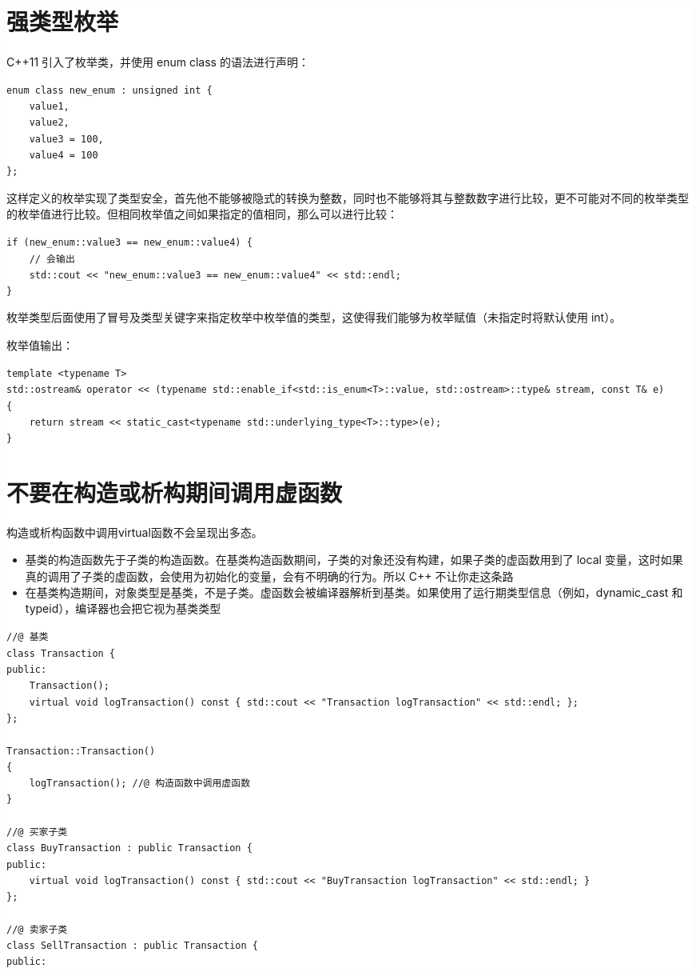 # 强类型枚举

C++11 引入了枚举类，并使用 enum class 的语法进行声明：

```
enum class new_enum : unsigned int {
    value1,
    value2,
    value3 = 100,
    value4 = 100
};
```

这样定义的枚举实现了类型安全，首先他不能够被隐式的转换为整数，同时也不能够将其与整数数字进行比较，更不可能对不同的枚举类型的枚举值进行比较。但相同枚举值之间如果指定的值相同，那么可以进行比较：

```
if (new_enum::value3 == new_enum::value4) {
    // 会输出
    std::cout << "new_enum::value3 == new_enum::value4" << std::endl;
}
```

枚举类型后面使用了冒号及类型关键字来指定枚举中枚举值的类型，这使得我们能够为枚举赋值（未指定时将默认使用 int）。

枚举值输出：

```
template <typename T>
std::ostream& operator << (typename std::enable_if<std::is_enum<T>::value, std::ostream>::type& stream, const T& e)
{
	return stream << static_cast<typename std::underlying_type<T>::type>(e);
}
```

# 不要在构造或析构期间调用虚函数

构造或析构函数中调用virtual函数不会呈现出多态。

- 基类的构造函数先于子类的构造函数。在基类构造函数期间，子类的对象还没有构建，如果子类的虚函数用到了 local 变量，这时如果真的调用了子类的虚函数，会使用为初始化的变量，会有不明确的行为。所以 C++ 不让你走这条路
- 在基类构造期间，对象类型是基类，不是子类。虚函数会被编译器解析到基类。如果使用了运行期类型信息（例如，dynamic_cast 和 typeid），编译器也会把它视为基类类型

```
//@ 基类
class Transaction {
public:
	Transaction();
	virtual void logTransaction() const { std::cout << "Transaction logTransaction" << std::endl; };
};

Transaction::Transaction()
{
	logTransaction(); //@ 构造函数中调用虚函数
}

//@ 买家子类 
class BuyTransaction : public Transaction {
public:
	virtual void logTransaction() const { std::cout << "BuyTransaction logTransaction" << std::endl; }
};

//@ 卖家子类 
class SellTransaction : public Transaction {
public:
```